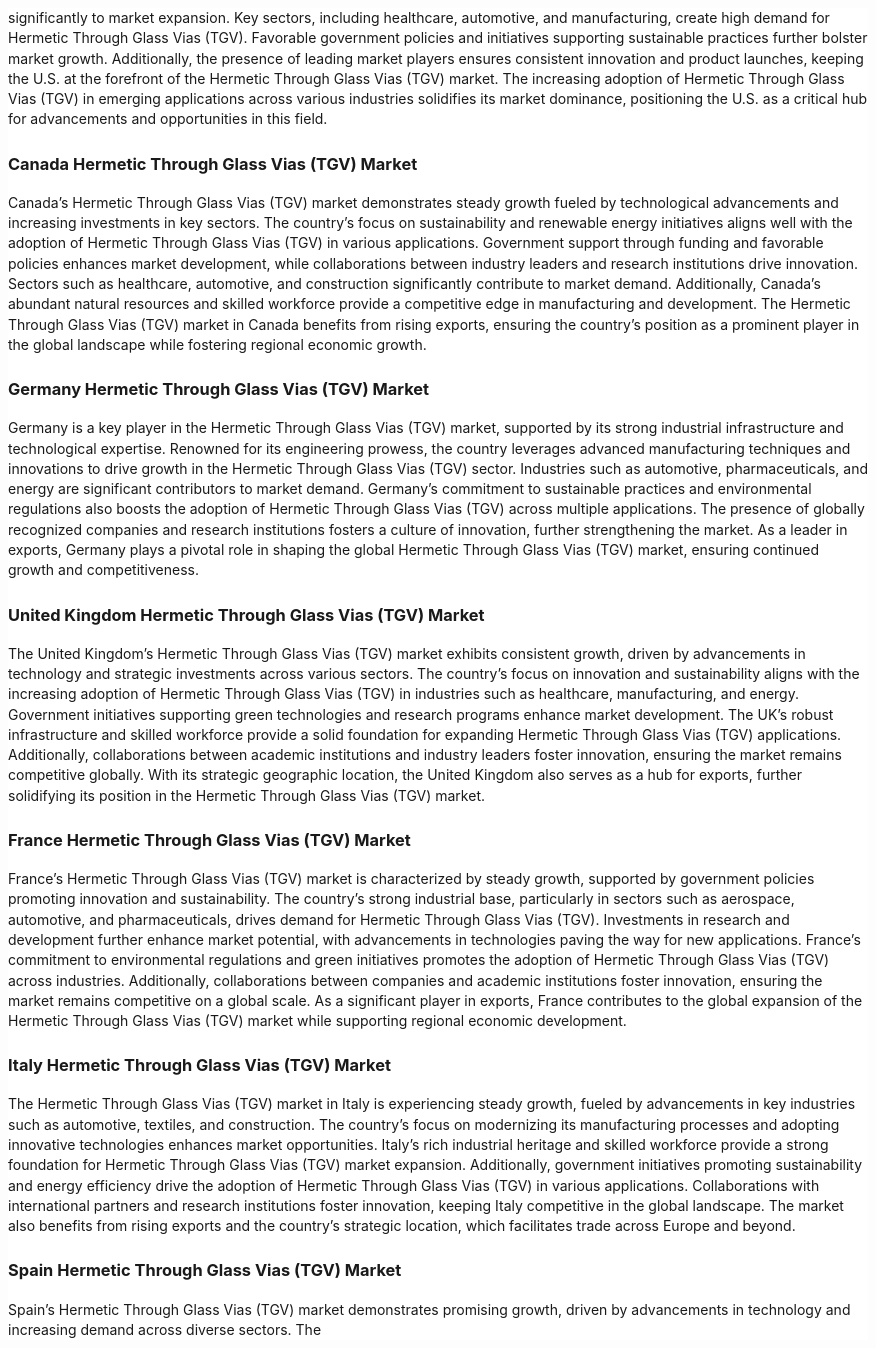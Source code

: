 significantly to market expansion. Key sectors, including healthcare, automotive, and manufacturing, create high demand for Hermetic Through Glass Vias (TGV). Favorable government policies and initiatives supporting sustainable practices further bolster market growth. Additionally, the presence of leading market players ensures consistent innovation and product launches, keeping the U.S. at the forefront of the Hermetic Through Glass Vias (TGV) market. The increasing adoption of Hermetic Through Glass Vias (TGV) in emerging applications across various industries solidifies its market dominance, positioning the U.S. as a critical hub for advancements and opportunities in this field.</p><h3>Canada Hermetic Through Glass Vias (TGV) Market</h3><p>Canada&rsquo;s Hermetic Through Glass Vias (TGV) market demonstrates steady growth fueled by technological advancements and increasing investments in key sectors. The country&rsquo;s focus on sustainability and renewable energy initiatives aligns well with the adoption of Hermetic Through Glass Vias (TGV) in various applications. Government support through funding and favorable policies enhances market development, while collaborations between industry leaders and research institutions drive innovation. Sectors such as healthcare, automotive, and construction significantly contribute to market demand. Additionally, Canada&rsquo;s abundant natural resources and skilled workforce provide a competitive edge in manufacturing and development. The Hermetic Through Glass Vias (TGV) market in Canada benefits from rising exports, ensuring the country&rsquo;s position as a prominent player in the global landscape while fostering regional economic growth.</p><h3>Germany Hermetic Through Glass Vias (TGV) Market</h3><p>Germany is a key player in the Hermetic Through Glass Vias (TGV) market, supported by its strong industrial infrastructure and technological expertise. Renowned for its engineering prowess, the country leverages advanced manufacturing techniques and innovations to drive growth in the Hermetic Through Glass Vias (TGV) sector. Industries such as automotive, pharmaceuticals, and energy are significant contributors to market demand. Germany&rsquo;s commitment to sustainable practices and environmental regulations also boosts the adoption of Hermetic Through Glass Vias (TGV) across multiple applications. The presence of globally recognized companies and research institutions fosters a culture of innovation, further strengthening the market. As a leader in exports, Germany plays a pivotal role in shaping the global Hermetic Through Glass Vias (TGV) market, ensuring continued growth and competitiveness.</p><h3>United Kingdom Hermetic Through Glass Vias (TGV) Market</h3><p>The United Kingdom&rsquo;s Hermetic Through Glass Vias (TGV) market exhibits consistent growth, driven by advancements in technology and strategic investments across various sectors. The country&rsquo;s focus on innovation and sustainability aligns with the increasing adoption of Hermetic Through Glass Vias (TGV) in industries such as healthcare, manufacturing, and energy. Government initiatives supporting green technologies and research programs enhance market development. The UK&rsquo;s robust infrastructure and skilled workforce provide a solid foundation for expanding Hermetic Through Glass Vias (TGV) applications. Additionally, collaborations between academic institutions and industry leaders foster innovation, ensuring the market remains competitive globally. With its strategic geographic location, the United Kingdom also serves as a hub for exports, further solidifying its position in the Hermetic Through Glass Vias (TGV) market.</p><h3>France Hermetic Through Glass Vias (TGV) Market</h3><p>France&rsquo;s Hermetic Through Glass Vias (TGV) market is characterized by steady growth, supported by government policies promoting innovation and sustainability. The country&rsquo;s strong industrial base, particularly in sectors such as aerospace, automotive, and pharmaceuticals, drives demand for Hermetic Through Glass Vias (TGV). Investments in research and development further enhance market potential, with advancements in technologies paving the way for new applications. France&rsquo;s commitment to environmental regulations and green initiatives promotes the adoption of Hermetic Through Glass Vias (TGV) across industries. Additionally, collaborations between companies and academic institutions foster innovation, ensuring the market remains competitive on a global scale. As a significant player in exports, France contributes to the global expansion of the Hermetic Through Glass Vias (TGV) market while supporting regional economic development.</p><h3>Italy Hermetic Through Glass Vias (TGV) Market</h3><p>The Hermetic Through Glass Vias (TGV) market in Italy is experiencing steady growth, fueled by advancements in key industries such as automotive, textiles, and construction. The country&rsquo;s focus on modernizing its manufacturing processes and adopting innovative technologies enhances market opportunities. Italy&rsquo;s rich industrial heritage and skilled workforce provide a strong foundation for Hermetic Through Glass Vias (TGV) market expansion. Additionally, government initiatives promoting sustainability and energy efficiency drive the adoption of Hermetic Through Glass Vias (TGV) in various applications. Collaborations with international partners and research institutions foster innovation, keeping Italy competitive in the global landscape. The market also benefits from rising exports and the country&rsquo;s strategic location, which facilitates trade across Europe and beyond.</p><h3>Spain Hermetic Through Glass Vias (TGV) Market</h3><p>Spain&rsquo;s Hermetic Through Glass Vias (TGV) market demonstrates promising growth, driven by advancements in technology and increasing demand across diverse sectors. The